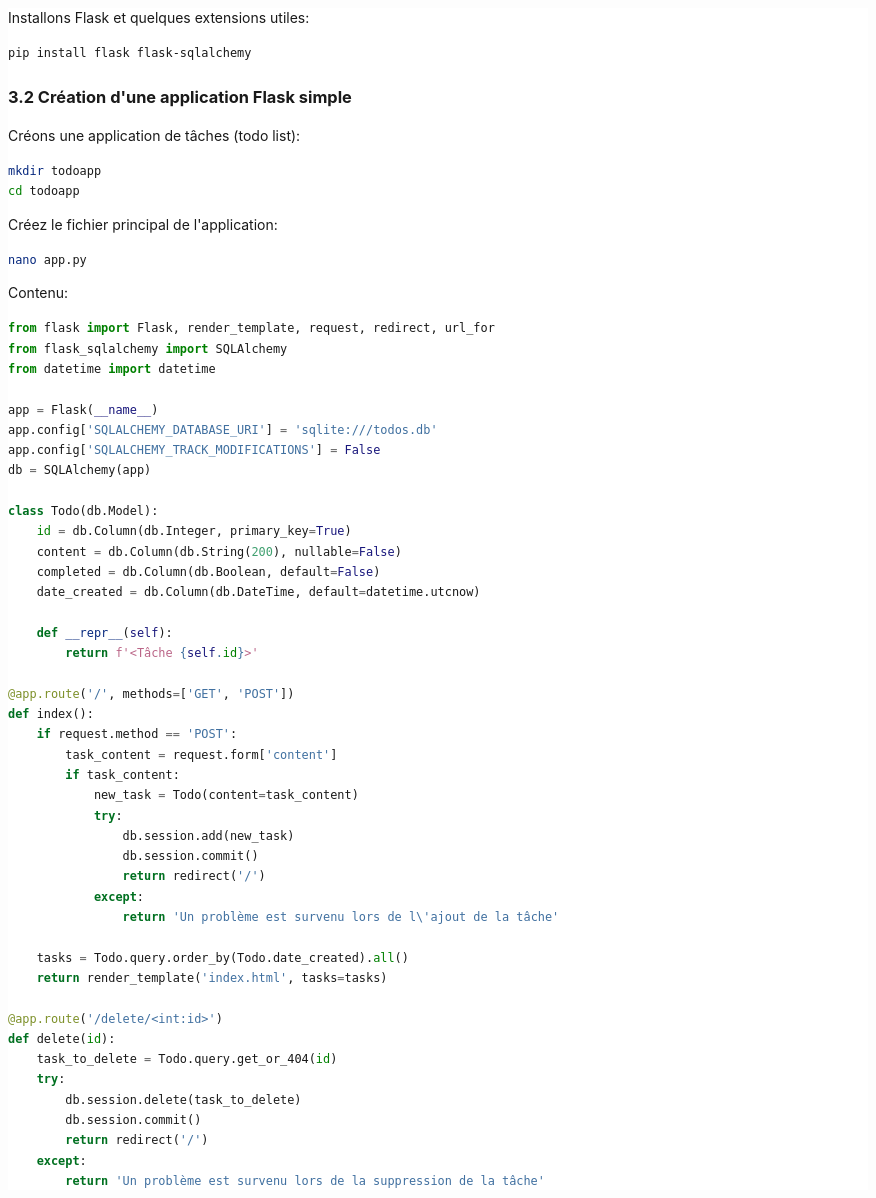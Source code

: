 Installons Flask et quelques extensions utiles:

```bash
pip install flask flask-sqlalchemy
```

### 3.2 Création d'une application Flask simple

Créons une application de tâches (todo list):

```bash
mkdir todoapp
cd todoapp
```

Créez le fichier principal de l'application:

```bash
nano app.py
```

Contenu:

```python
from flask import Flask, render_template, request, redirect, url_for
from flask_sqlalchemy import SQLAlchemy
from datetime import datetime

app = Flask(__name__)
app.config['SQLALCHEMY_DATABASE_URI'] = 'sqlite:///todos.db'
app.config['SQLALCHEMY_TRACK_MODIFICATIONS'] = False
db = SQLAlchemy(app)

class Todo(db.Model):
    id = db.Column(db.Integer, primary_key=True)
    content = db.Column(db.String(200), nullable=False)
    completed = db.Column(db.Boolean, default=False)
    date_created = db.Column(db.DateTime, default=datetime.utcnow)

    def __repr__(self):
        return f'<Tâche {self.id}>'

@app.route('/', methods=['GET', 'POST'])
def index():
    if request.method == 'POST':
        task_content = request.form['content']
        if task_content:
            new_task = Todo(content=task_content)
            try:
                db.session.add(new_task)
                db.session.commit()
                return redirect('/')
            except:
                return 'Un problème est survenu lors de l\'ajout de la tâche'

    tasks = Todo.query.order_by(Todo.date_created).all()
    return render_template('index.html', tasks=tasks)

@app.route('/delete/<int:id>')
def delete(id):
    task_to_delete = Todo.query.get_or_404(id)
    try:
        db.session.delete(task_to_delete)
        db.session.commit()
        return redirect('/')
    except:
        return 'Un problème est survenu lors de la suppression de la tâche'

```